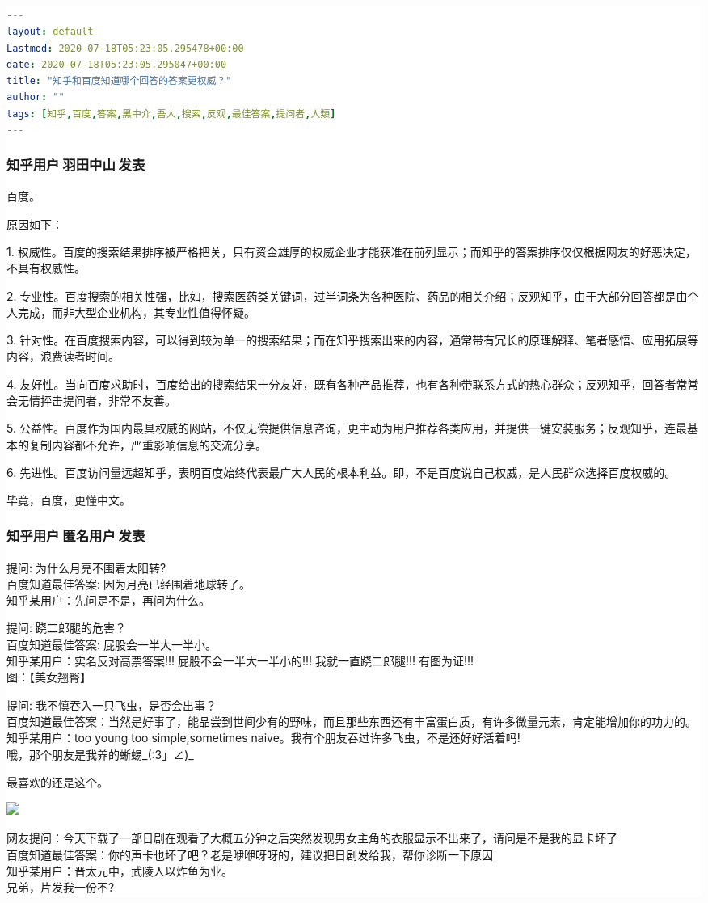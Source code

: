 ```yaml
---
layout: default
Lastmod: 2020-07-18T05:23:05.295478+00:00
date: 2020-07-18T05:23:05.295047+00:00
title: "知乎和百度知道哪个回答的答案更权威？"
author: ""
tags: [知乎,百度,答案,黑中介,吾人,搜索,反观,最佳答案,提问者,人類]
---
```



    
### 知乎用户 羽田中山 发表
    
百度。

原因如下：

1\. 权威性。百度的搜索结果排序被严格把关，只有资金雄厚的权威企业才能获准在前列显示；而知乎的答案排序仅仅根据网友的好恶决定，不具有权威性。

2\. 专业性。百度搜索的相关性强，比如，搜索医药类关键词，过半词条为各种医院、药品的相关介绍；反观知乎，由于大部分回答都是由个人完成，而非大型企业机构，其专业性值得怀疑。

3\. 针对性。在百度搜索内容，可以得到较为单一的搜索结果；而在知乎搜索出来的内容，通常带有冗长的原理解释、笔者感悟、应用拓展等内容，浪费读者时间。

4\. 友好性。当向百度求助时，百度给出的搜索结果十分友好，既有各种产品推荐，也有各种带联系方式的热心群众；反观知乎，回答者常常会无情抨击提问者，非常不友善。

5\. 公益性。百度作为国内最具权威的网站，不仅无偿提供信息咨询，更主动为用户推荐各类应用，并提供一键安装服务；反观知乎，连最基本的复制内容都不允许，严重影响信息的交流分享。

6\. 先进性。百度访问量远超知乎，表明百度始终代表最广大人民的根本利益。即，不是百度说自己权威，是人民群众选择百度权威的。

毕竟，百度，更懂中文。
    
    
    
    
### 知乎用户 匿名用户 发表
    
提问: 为什么月亮不围着太阳转?  
百度知道最佳答案: 因为月亮已经围着地球转了。  
知乎某用户：先问是不是，再问为什么。

提问: 跷二郎腿的危害？  
百度知道最佳答案: 屁股会一半大一半小。  
知乎某用户：实名反对高票答案!!! 屁股不会一半大一半小的!!! 我就一直跷二郎腿!!! 有图为证!!!  
图：【美女翘臀】

提问: 我不慎吞入一只飞虫，是否会出事？  
百度知道最佳答案：当然是好事了，能品尝到世间少有的野味，而且那些东西还有丰富蛋白质，有许多微量元素，肯定能增加你的功力的。  
知乎某用户：too young too simple,sometimes naive。我有个朋友吞过许多飞虫，不是还好好活着吗!  
哦，那个朋友是我养的蜥蜴\_(:3」∠)\_

最喜欢的还是这个。  

![](https://images.weserv.nl/?url=https%3A//pic2.zhimg.com/80/35411f7a21b7c521b5fb5cd820dffff2_720w.jpg%3Fsource%3D1940ef5c)

  
网友提问：今天下载了一部日剧在观看了大概五分钟之后突然发现男女主角的衣服显示不出来了，请问是不是我的显卡坏了  
百度知道最佳答案：你的声卡也坏了吧？老是咿咿呀呀的，建议把日剧发给我，帮你诊断一下原因  
知乎某用户：晋太元中，武陵人以炸鱼为业。  
兄弟，片发我一份不?
